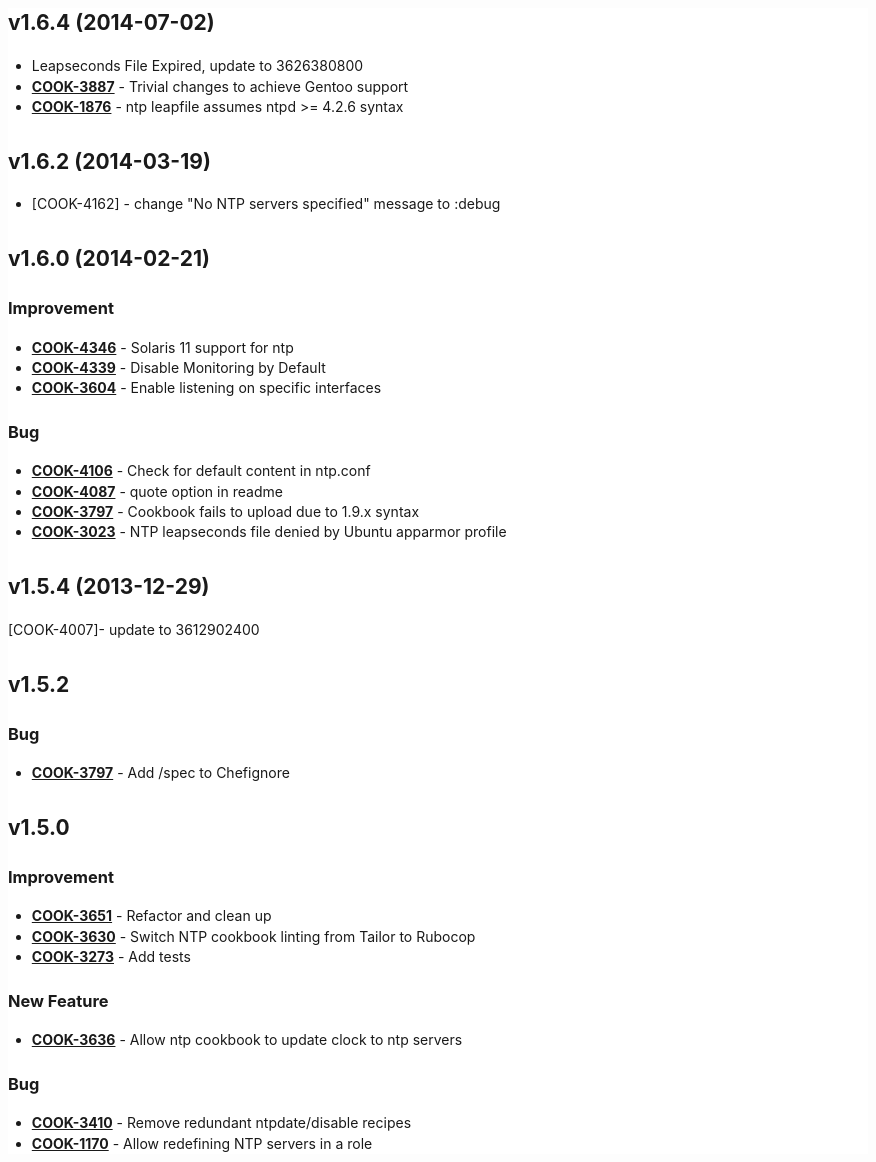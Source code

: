 ## v1.6.4 (2014-07-02)
- Leapseconds File Expired, update to 3626380800
- **[COOK-3887](https://tickets.opscode.com/browse/COOK-3887)** - Trivial changes to achieve Gentoo support
- **[COOK-1876](https://tickets.opscode.com/browse/COOK-1876)** - ntp leapfile assumes ntpd >= 4.2.6 syntax

## v1.6.2 (2014-03-19)
- [COOK-4162] - change "No NTP servers specified" message to :debug

## v1.6.0 (2014-02-21)
### Improvement
- **[COOK-4346](https://tickets.opscode.com/browse/COOK-4346)** - Solaris 11 support for ntp
- **[COOK-4339](https://tickets.opscode.com/browse/COOK-4339)** - Disable Monitoring by Default
- **[COOK-3604](https://tickets.opscode.com/browse/COOK-3604)** - Enable listening on specific interfaces

### Bug
- **[COOK-4106](https://tickets.opscode.com/browse/COOK-4106)** - Check for default content in ntp.conf
- **[COOK-4087](https://tickets.opscode.com/browse/COOK-4087)** - quote option in readme
- **[COOK-3797](https://tickets.opscode.com/browse/COOK-3797)** - Cookbook fails to upload due to 1.9.x syntax
- **[COOK-3023](https://tickets.opscode.com/browse/COOK-3023)** - NTP leapseconds file denied by Ubuntu apparmor profile

## v1.5.4 (2013-12-29)
[COOK-4007]- update to 3612902400

## v1.5.2
### Bug
- **[COOK-3797](https://tickets.opscode.com/browse/COOK-3797)** - Add /spec to Chefignore

## v1.5.0
### Improvement
- **[COOK-3651](https://tickets.opscode.com/browse/COOK-3651)** - Refactor and clean up
- **[COOK-3630](https://tickets.opscode.com/browse/COOK-3630)** - Switch NTP cookbook linting from Tailor to Rubocop
- **[COOK-3273](https://tickets.opscode.com/browse/COOK-3273)** - Add tests

### New Feature
- **[COOK-3636](https://tickets.opscode.com/browse/COOK-3636)** - Allow ntp cookbook to update clock to ntp servers

### Bug
- **[COOK-3410](https://tickets.opscode.com/browse/COOK-3410)** - Remove redundant ntpdate/disable recipes
- **[COOK-1170](https://tickets.opscode.com/browse/COOK-1170)** - Allow redefining NTP servers in a role
